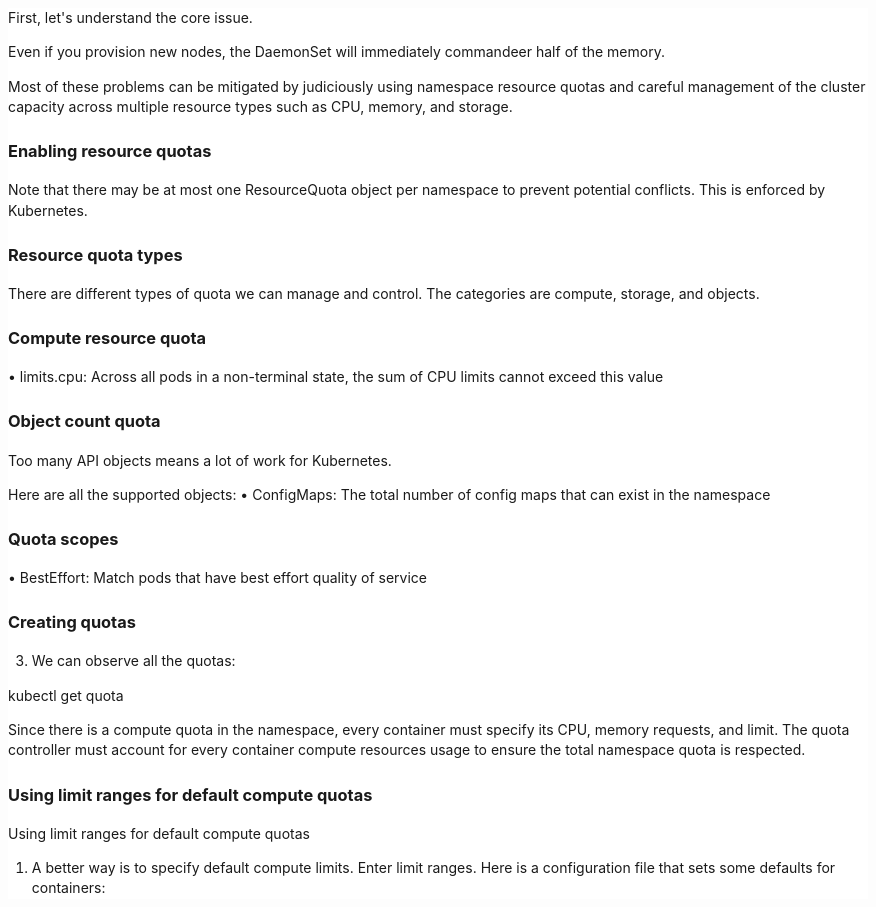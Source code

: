 First, let's 
understand the core issue.

Even if you provision new nodes, the DaemonSet will immediately commandeer half of the memory.


Most of these problems can be mitigated by judiciously using namespace resource quotas and careful management of the cluster capacity across multiple resource types such as CPU, memory, and storage.


### Enabling resource quotas

Note that there may be at most one ResourceQuota object per namespace to prevent potential conflicts. This is enforced by Kubernetes.


### Resource quota types

There are different
 types of quota we can manage and control. The categories are compute, storage, and objects.

### Compute resource quota

•  limits.cpu: Across all pods in a non-terminal state, the sum of CPU limits cannot exceed this value

### Object count quota

Too many API objects means a lot of work for Kubernetes.

Here are all the supported objects:
•  ConfigMaps: The total number of config maps that can exist in the namespace

### Quota scopes

•  BestEffort: Match pods that have best effort quality of service


### Creating quotas

3.  We can observe all the quotas:


kubectl get quota

Since there is a compute quota in the namespace, every container must specify its CPU, memory requests, and limit. The quota controller must account for every container compute resources usage to ensure the total namespace quota is respected.


### Using limit ranges for default compute quotas

Using limit ranges for default compute quotas
1.  A 
better way is to specify default compute limits. Enter limit ranges. Here is a configuration file that sets some defaults for containers:

